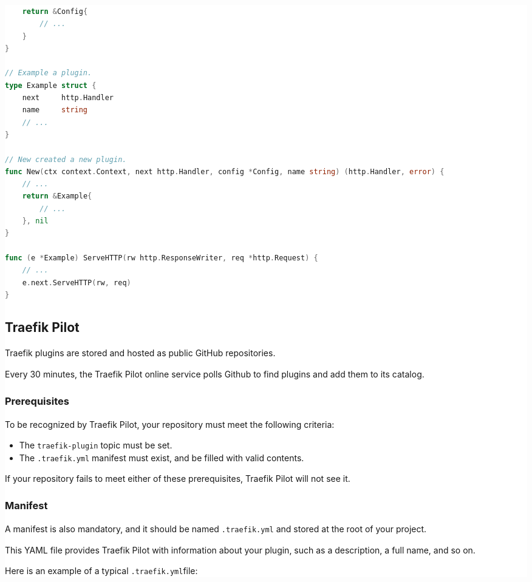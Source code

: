 ```go
	return &Config{
		// ...
	}
}

// Example a plugin.
type Example struct {
	next     http.Handler
	name     string
	// ...
}

// New created a new plugin.
func New(ctx context.Context, next http.Handler, config *Config, name string) (http.Handler, error) {
	// ...
	return &Example{
		// ...
	}, nil
}

func (e *Example) ServeHTTP(rw http.ResponseWriter, req *http.Request) {
	// ...
	e.next.ServeHTTP(rw, req)
}
```

## Traefik Pilot

Traefik plugins are stored and hosted as public GitHub repositories.

Every 30 minutes, the Traefik Pilot online service polls Github to find plugins and add them to its catalog.

### Prerequisites

To be recognized by Traefik Pilot, your repository must meet the following criteria:

- The `traefik-plugin` topic must be set.
- The `.traefik.yml` manifest must exist, and be filled with valid contents.

If your repository fails to meet either of these prerequisites, Traefik Pilot will not see it.

### Manifest

A manifest is also mandatory, and it should be named `.traefik.yml` and stored at the root of your project.

This YAML file provides Traefik Pilot with information about your plugin, such as a description, a full name, and so on.

Here is an example of a typical `.traefik.yml`file:
